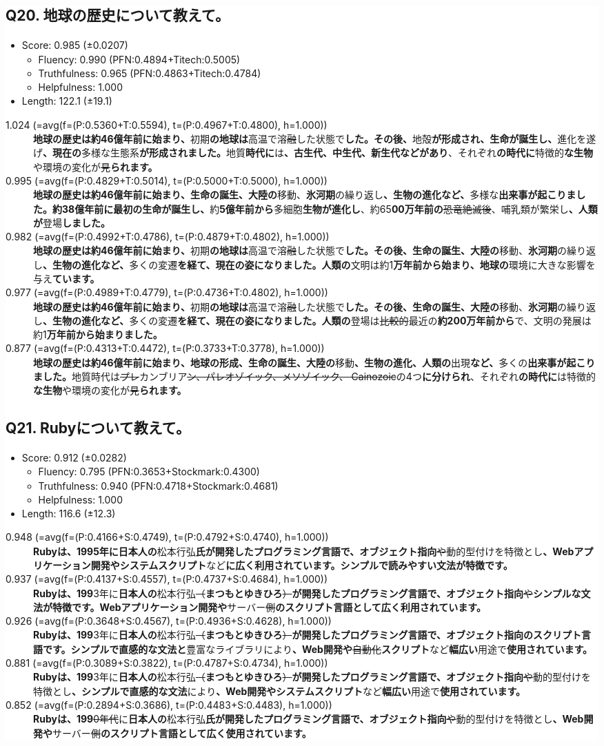 ## <a name="Q20"></a>Q20. 地球の歴史について教えて。

- Score: 0.985 (±0.0207)
  - Fluency: 0.990 (PFN:0.4894+Titech:0.5005)
  - Truthfulness: 0.965 (PFN:0.4863+Titech:0.4784)
  - Helpfulness: 1.000
- Length: 122.1 (±19.1)

<dl>
<dt>1.024 (=avg(f=(P:0.5360+T:0.5594), t=(P:0.4967+T:0.4800), h=1.000))</dt>
<dd><b>地球の歴史は約46億年前に始まり、</b>初期<b>の地球は</b>高温で溶<s>融</s>した状態で<b>した。その後、</b>地殻<b>が形成され、生命が誕生し、</b>進化を遂げ<b>、現在の</b>多様な生態系<b>が形成されました。</b>地質<b>時代に</b>は<b>、古生代、中生代、新生代などがあり</b>、それぞれ<b>の時代に</b>特徴的<b>な生物</b>や環境の変化が<s>見</s><b>られます。</b></dd>
<dt>0.995 (=avg(f=(P:0.4829+T:0.5014), t=(P:0.5000+T:0.5000), h=1.000))</dt>
<dd><b>地球の歴史は約46億年前に始まり、生命の誕生、大陸の</b>移動、<b>氷河期</b>の繰り返し<b>、生物の進化など、</b>多様な<b>出来事が起こりました。約38億年前に最初の生命が誕生し、</b>約<b>5億年前から</b>多細胞<b>生物が進化し</b>、約65<b>00万年前の</b><s>恐竜絶滅後</s>、哺乳類が繁栄し<b>、人類が</b>登場<b>しました。</b></dd>
<dt>0.982 (=avg(f=(P:0.4992+T:0.4786), t=(P:0.4879+T:0.4802), h=1.000))</dt>
<dd><b>地球の歴史は約46億年前に始まり、</b>初期<b>の地球は</b>高温で溶<s>融</s>した状態で<b>した。その後、生命の誕生、大陸の</b>移動、<b>氷河期</b>の繰り返し<b>、生物の進化など、</b>多くの変遷<b>を経て、現在の姿になりました。人類の</b>文明は約1<b>万年前から始まり、地球の</b>環境に大きな影響を与え<b>ています。</b></dd>
<dt>0.977 (=avg(f=(P:0.4989+T:0.4779), t=(P:0.4736+T:0.4802), h=1.000))</dt>
<dd><b>地球の歴史は約46億年前に始まり、</b>初期<b>の地球は</b>高温で溶<s>融</s>した状態で<b>した。その後、生命の誕生、大陸の</b>移動、<b>氷河期</b>の繰り返し<b>、生物の進化など、</b>多くの変遷<b>を経て、現在の姿になりました。人類の</b>登場は<s>比較的</s>最近の<b>約200万年前から</b>で、文明の発展は約1<b>万年前から始まりました。</b></dd>
<dt>0.877 (=avg(f=(P:0.4313+T:0.4472), t=(P:0.3733+T:0.3778), h=1.000))</dt>
<dd><b>地球の歴史は約46億年前に始まり、地球の形成、生命の誕生、大陸の</b>移動<b>、生物の進化、人類の</b>出現<b>など、</b>多くの<b>出来事が起こりました。</b>地質時代は<s>プレ</s>カンブリア<s>ン、パレオゾイック、メソゾイック、 Cainozoic</s>の4つ<b>に分けられ</b>、それぞれ<b>の時代に</b>は特徴的<b>な生物</b>や環境の変化が<s>見</s><b>られます。</b></dd>
</dl>

## <a name="Q21"></a>Q21. Rubyについて教えて。

- Score: 0.912 (±0.0282)
  - Fluency: 0.795 (PFN:0.3653+Stockmark:0.4300)
  - Truthfulness: 0.940 (PFN:0.4718+Stockmark:0.4681)
  - Helpfulness: 1.000
- Length: 116.6 (±12.3)

<dl>
<dt>0.948 (=avg(f=(P:0.4166+S:0.4749), t=(P:0.4792+S:0.4740), h=1.000))</dt>
<dd><b>Rubyは、1995年に日本人の</b>松本行弘<b>氏が開発したプログラミング言語で、オブジェクト指向</b><s>や</s>動的型付けを特徴とし<b>、Webアプリケーション開発やシステムスクリプト</b>など<b>に広く利用されています。シンプルで読みやすい文法が特徴です。</b></dd>
<dt>0.937 (=avg(f=(P:0.4137+S:0.4557), t=(P:0.4737+S:0.4684), h=1.000))</dt>
<dd><b>Rubyは、199</b>3年に<b>日本人の</b>松本行弘<s>（</s><b>まつもとゆきひろ</b><s>）</s><b>が開発したプログラミング言語で、オブジェクト指向</b><s>や</s><b>シンプルな文法が特徴です。Webアプリケーション開発や</b>サーバー<s>側</s><b>のスクリプト言語として広く利用されています。</b></dd>
<dt>0.926 (=avg(f=(P:0.3648+S:0.4567), t=(P:0.4936+S:0.4628), h=1.000))</dt>
<dd><b>Rubyは、199</b>3年に<b>日本人の</b>松本行弘<s>（</s><b>まつもとゆきひろ</b><s>）</s><b>が開発したプログラミング言語で、オブジェクト指向のスクリプト言語です。シンプルで直感的な文法と</b>豊富なライブラリにより<b>、Web開発や</b><s>自動化</s><b>スクリプト</b>など<b>幅広い</b>用途で<b>使用されています。</b></dd>
<dt>0.881 (=avg(f=(P:0.3089+S:0.3822), t=(P:0.4787+S:0.4734), h=1.000))</dt>
<dd><b>Rubyは、199</b>3年に<b>日本人の</b>松本行弘<s>（</s><b>まつもとゆきひろ</b><s>）</s><b>が開発したプログラミング言語で、オブジェクト指向</b><s>や</s>動的型付けを特徴とし<b>、シンプルで直感的な文法</b>により<b>、Web開発やシステムスクリプト</b>など<b>幅広い</b>用途で<b>使用されています。</b></dd>
<dt>0.852 (=avg(f=(P:0.2894+S:0.3686), t=(P:0.4483+S:0.4483), h=1.000))</dt>
<dd><b>Rubyは、199</b><s>0年代</s>に<b>日本人の</b>松本行弘<b>氏が開発したプログラミング言語で、オブジェクト指向</b><s>や</s>動的型付けを特徴とし<b>、Web開発や</b>サーバー<s>側</s><b>のスクリプト言語として広く使用されています。</b></dd>
</dl>
